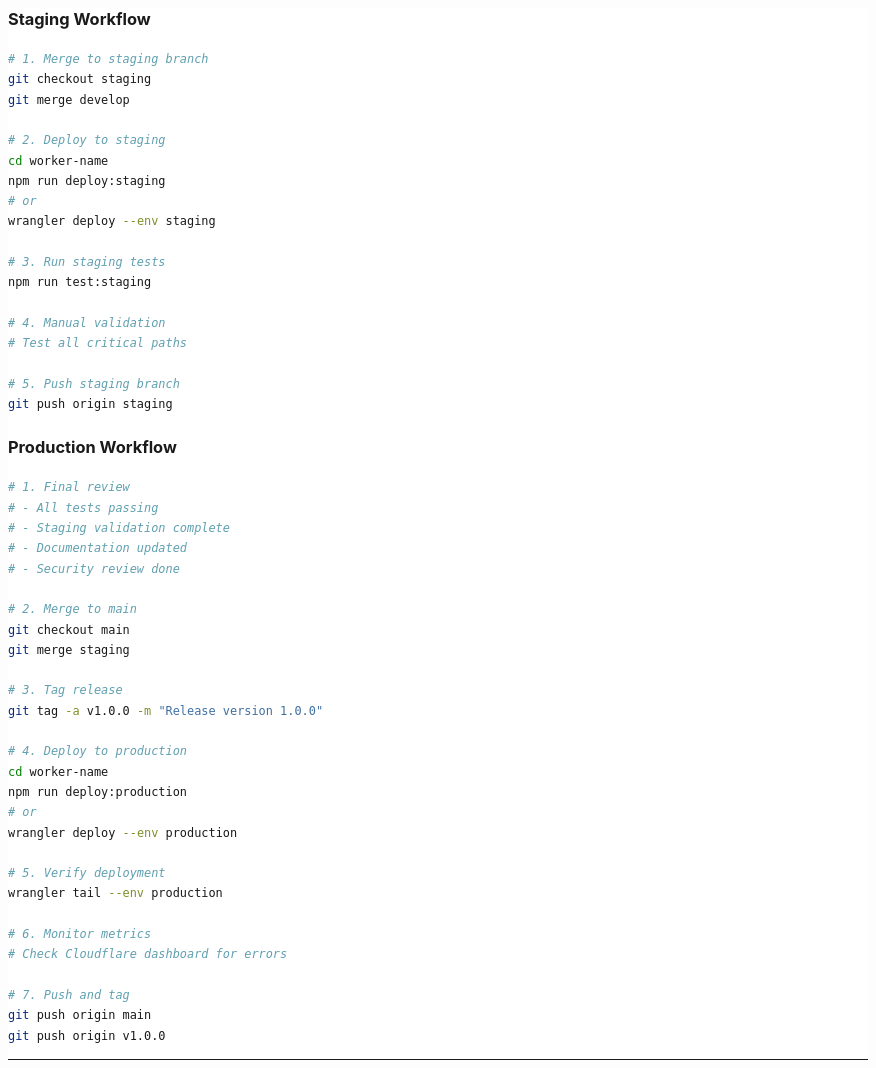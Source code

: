 ```bash
```

### Staging Workflow

```bash
# 1. Merge to staging branch
git checkout staging
git merge develop

# 2. Deploy to staging
cd worker-name
npm run deploy:staging
# or
wrangler deploy --env staging

# 3. Run staging tests
npm run test:staging

# 4. Manual validation
# Test all critical paths

# 5. Push staging branch
git push origin staging
```

### Production Workflow

```bash
# 1. Final review
# - All tests passing
# - Staging validation complete
# - Documentation updated
# - Security review done

# 2. Merge to main
git checkout main
git merge staging

# 3. Tag release
git tag -a v1.0.0 -m "Release version 1.0.0"

# 4. Deploy to production
cd worker-name
npm run deploy:production
# or
wrangler deploy --env production

# 5. Verify deployment
wrangler tail --env production

# 6. Monitor metrics
# Check Cloudflare dashboard for errors

# 7. Push and tag
git push origin main
git push origin v1.0.0
```

---